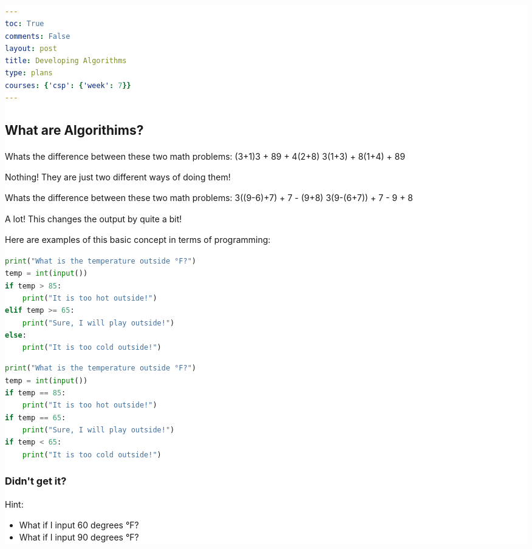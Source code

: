 ```yaml
---
toc: True
comments: False
layout: post
title: Developing Algorithms
type: plans
courses: {'csp': {'week': 7}}
---
```


## What are Algorithims?

Whats the difference between these two math problems:
(3+1)3 + 89 + 4(2+8)
3(1+3) + 8(1+4) + 89

Nothing! They are just two different ways of doing them!

Whats the difference between these two math problems:
3((9-6)+7) + 7 - (9+8)
3(9-(6+7)) + 7 - 9 + 8

A lot! This changes the output by quite a bit!

Here are examples of this basic concept in terms of programming:


```python
print("What is the temperature outside °F?")
temp = int(input())
if temp > 85:
    print("It is too hot outside!")
elif temp >= 65:
    print("Sure, I will play outside!")
else:
    print("It is too cold outside!")
```


```python
print("What is the temperature outside °F?")
temp = int(input())
if temp == 85:
    print("It is too hot outside!")
if temp == 65:
    print("Sure, I will play outside!")
if temp < 65:
    print("It is too cold outside!")
```

### Didn't get it?  
Hint: 
- What if I input 60 degrees °F?
- What if I input 90 degrees °F?
